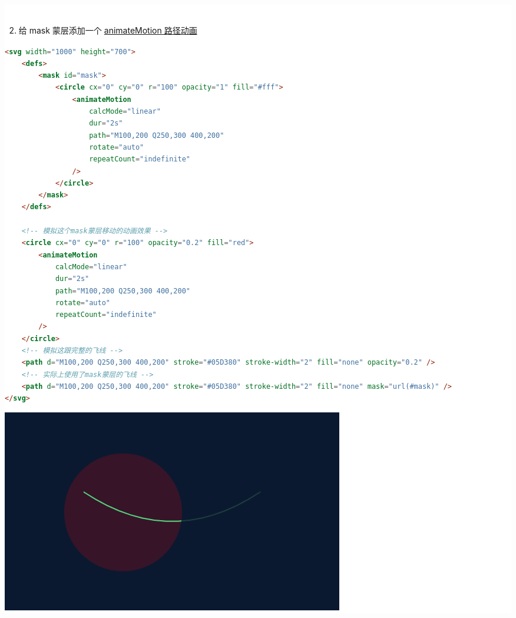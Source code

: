 </br>

2. 给 mask 蒙层添加一个 [animateMotion 路径动画](https://developer.mozilla.org/zh-CN/docs/Web/SVG/Element/animateMotion)

```html
<svg width="1000" height="700">
    <defs>
        <mask id="mask">
            <circle cx="0" cy="0" r="100" opacity="1" fill="#fff">
                <animateMotion
                    calcMode="linear"
                    dur="2s"
                    path="M100,200 Q250,300 400,200"
                    rotate="auto"
                    repeatCount="indefinite"
                />
            </circle>
        </mask>
    </defs>

    <!-- 模拟这个mask蒙层移动的动画效果 -->
    <circle cx="0" cy="0" r="100" opacity="0.2" fill="red">
        <animateMotion
            calcMode="linear"
            dur="2s"
            path="M100,200 Q250,300 400,200"
            rotate="auto"
            repeatCount="indefinite"
        />
    </circle>
    <!-- 模拟这跟完整的飞线 -->
    <path d="M100,200 Q250,300 400,200" stroke="#05D380" stroke-width="2" fill="none" opacity="0.2" />
    <!-- 实际上使用了mask蒙层的飞线 -->
    <path d="M100,200 Q250,300 400,200" stroke="#05D380" stroke-width="2" fill="none" mask="url(#mask)" />
</svg>
```

![image](./img/draw-3.gif)

